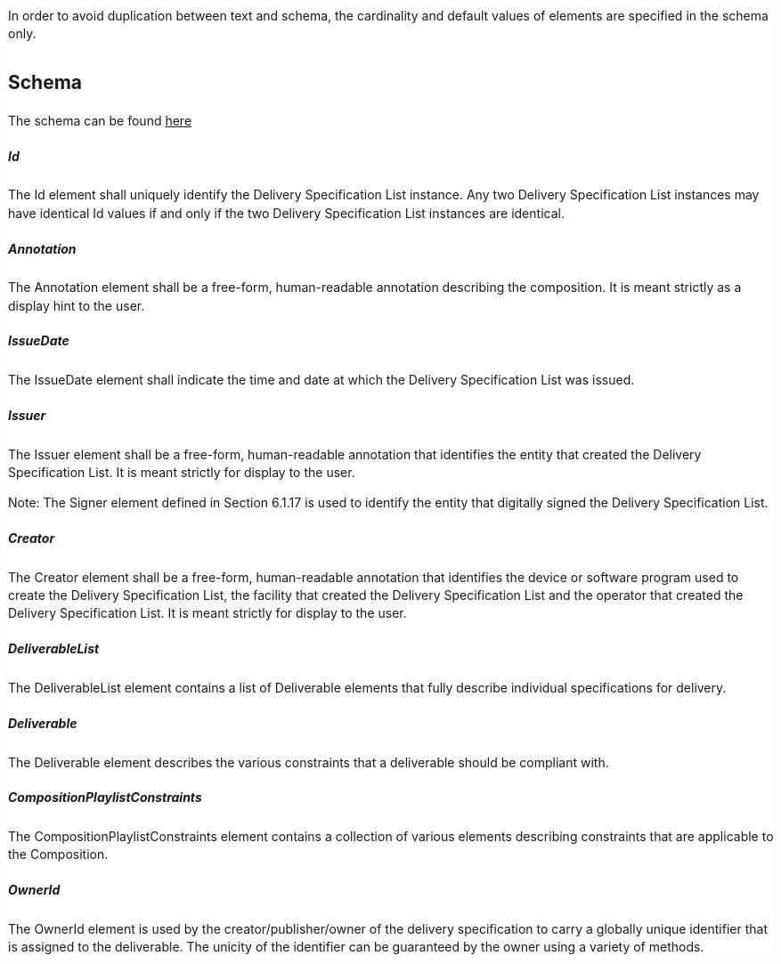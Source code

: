 In order to avoid duplication between text and schema, the cardinality and default values of elements are specified in the schema only.

## Schema

The schema can be found [here](../schema/IMF_DeliverySchema.xsd)

##### Id

The Id element shall uniquely identify the Delivery Specification List instance. Any two Delivery Specification List instances may have identical Id values if and only if the two Delivery Specification List instances are identical.

##### Annotation

The Annotation element shall be a free-form, human-readable annotation describing the composition. It is meant strictly as a display hint to the user.

##### IssueDate

The IssueDate element shall indicate the time and date at which the Delivery Specification List was issued.

##### Issuer

The Issuer element shall be a free-form, human-readable annotation that identifies the entity that created the Delivery Specification List. It is meant strictly for display to the user.

Note: The Signer element defined in Section 6.1.17 is used to identify the entity that digitally signed the Delivery Specification List.

##### Creator

The Creator element shall be a free-form, human-readable annotation that identifies the device or software program used to create the Delivery Specification List, the facility that created the Delivery Specification List and the operator that created the Delivery Specification List. It is meant strictly for display to the user.

##### DeliverableList

The DeliverableList element contains a list of Deliverable elements that fully describe individual specifications for delivery.

##### Deliverable

The Deliverable element describes the various constraints that a deliverable should be compliant with.

##### CompositionPlaylistConstraints

The CompositionPlaylistConstraints element contains a collection of various elements describing constraints that are applicable to the Composition.

##### OwnerId

The OwnerId element is used by the creator/publisher/owner of the delivery specification
to carry a globally unique identifier that is assigned to the deliverable. The unicity of 
the identifier can be guaranteed by the owner using a variety of methods. 

